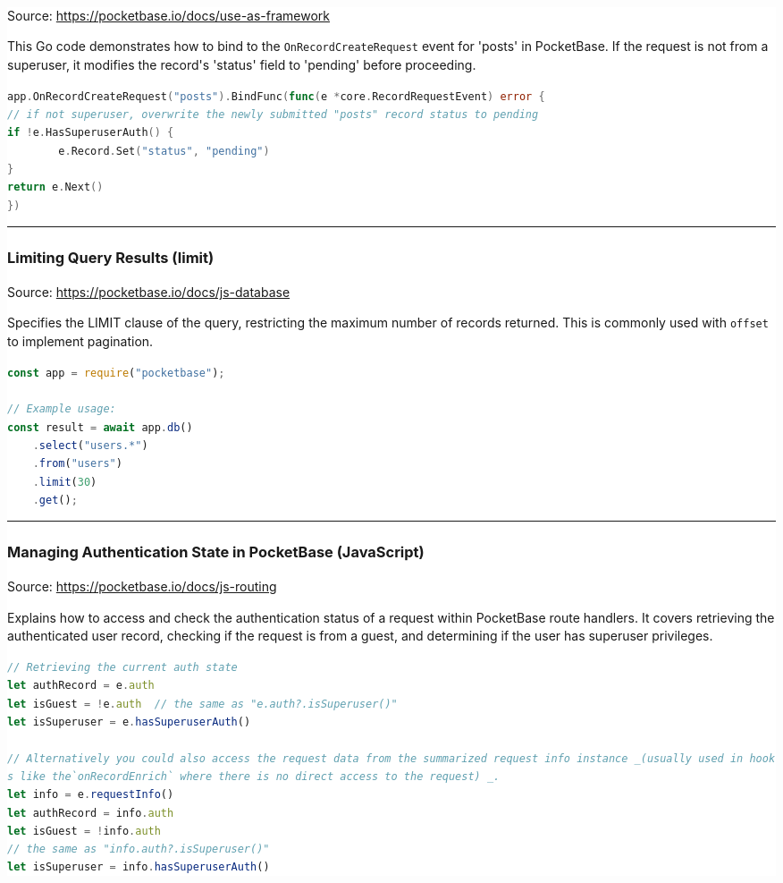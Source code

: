 Source: https://pocketbase.io/docs/use-as-framework

This Go code demonstrates how to bind to the `OnRecordCreateRequest` event for 'posts' in PocketBase. If the request is not from a superuser, it modifies the record's 'status' field to 'pending' before proceeding.

```Go
app.OnRecordCreateRequest("posts").BindFunc(func(e *core.RecordRequestEvent) error {
// if not superuser, overwrite the newly submitted "posts" record status to pending
if !e.HasSuperuserAuth() {
        e.Record.Set("status", "pending")
}
return e.Next()
})
```

--------------------------------

### Limiting Query Results (limit)

Source: https://pocketbase.io/docs/js-database

Specifies the LIMIT clause of the query, restricting the maximum number of records returned. This is commonly used with `offset` to implement pagination.

```javascript
const app = require("pocketbase");

// Example usage:
const result = await app.db()
    .select("users.*")
    .from("users")
    .limit(30)
    .get();
```

--------------------------------

### Managing Authentication State in PocketBase (JavaScript)

Source: https://pocketbase.io/docs/js-routing

Explains how to access and check the authentication status of a request within PocketBase route handlers. It covers retrieving the authenticated user record, checking if the request is from a guest, and determining if the user has superuser privileges.

```javascript
// Retrieving the current auth state
let authRecord = e.auth
let isGuest = !e.auth  // the same as "e.auth?.isSuperuser()"
let isSuperuser = e.hasSuperuserAuth()

// Alternatively you could also access the request data from the summarized request info instance _(usually used in hooks like the`onRecordEnrich` where there is no direct access to the request) _.
let info = e.requestInfo()
let authRecord = info.auth
let isGuest = !info.auth
// the same as "info.auth?.isSuperuser()"
let isSuperuser = info.hasSuperuserAuth()
```
